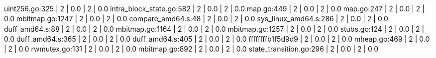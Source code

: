 uint256.go:325                                      |      2 |   0.0 |   2 |   0.0
intra_block_state.go:582                            |      2 |   0.0 |   2 |   0.0
map.go:449                                          |      2 |   0.0 |   2 |   0.0
map.go:247                                          |      2 |   0.0 |   2 |   0.0
mbitmap.go:1247                                     |      2 |   0.0 |   2 |   0.0
compare_amd64.s:48                                  |      2 |   0.0 |   2 |   0.0
sys_linux_amd64.s:286                               |      2 |   0.0 |   2 |   0.0
duff_amd64.s:88                                     |      2 |   0.0 |   2 |   0.0
mbitmap.go:1164                                     |      2 |   0.0 |   2 |   0.0
mbitmap.go:1257                                     |      2 |   0.0 |   2 |   0.0
stubs.go:124                                        |      2 |   0.0 |   2 |   0.0
duff_amd64.s:365                                    |      2 |   0.0 |   2 |   0.0
duff_amd64.s:405                                    |      2 |   0.0 |   2 |   0.0
ffffffffb1f5d9d9                                    |      2 |   0.0 |   2 |   0.0
mheap.go:469                                        |      2 |   0.0 |   2 |   0.0
rwmutex.go:131                                      |      2 |   0.0 |   2 |   0.0
mbitmap.go:892                                      |      2 |   0.0 |   2 |   0.0
state_transition.go:296                             |      2 |   0.0 |   2 |   0.0
